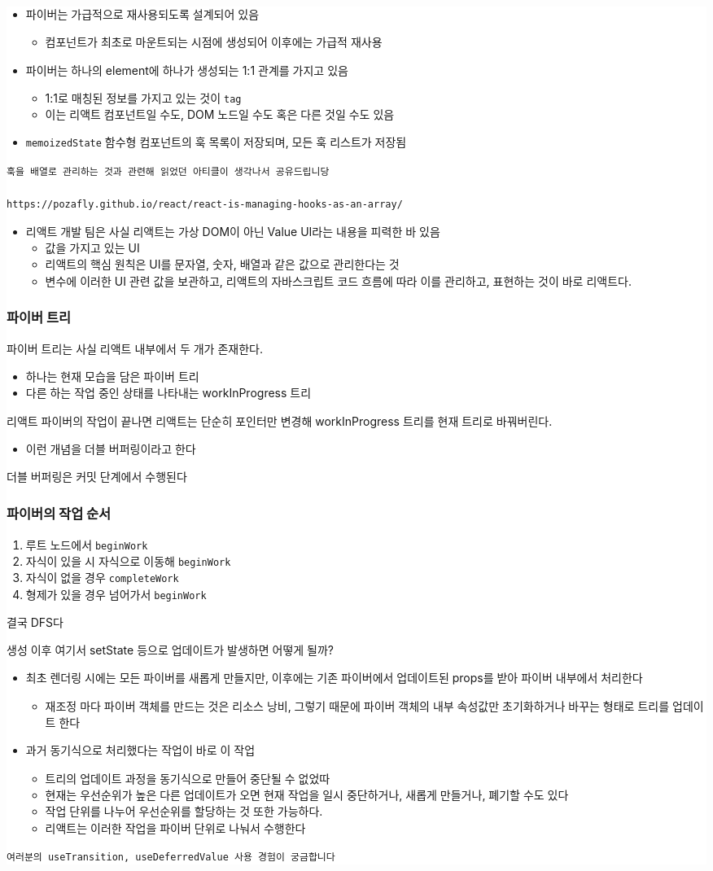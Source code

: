 * 파이버는 가급적으로 재사용되도록 설계되어 있음
  + 컴포넌트가 최초로 마운트되는 시점에 생성되어 이후에는 가급적 재사용

* 파이버는 하나의 element에 하나가 생성되는 1:1 관계를 가지고 있음
  + 1:1로 매칭된 정보를 가지고 있는 것이 `tag`
  + 이는 리액트 컴포넌트일 수도, DOM 노드일 수도 혹은 다른 것일 수도 있음

* `memoizedState` 함수형 컴포넌트의 훅 목록이 저장되며, 모든 훅 리스트가 저장됨



```
훅을 배열로 관리하는 것과 관련해 읽었던 아티클이 생각나서 공유드립니당

https://pozafly.github.io/react/react-is-managing-hooks-as-an-array/
```

* 리액트 개발 팀은 사실 리액트는 가상 DOM이 아닌 Value UI라는 내용을 피력한 바 있음
  + 값을 가지고 있는 UI
  + 리액트의 핵심 원칙은 UI를 문자열, 숫자, 배열과 같은 값으로 관리한다는 것
  + 변수에 이러한 UI 관련 값을 보관하고, 리액트의 자바스크립트 코드 흐름에 따라 이를 관리하고, 표현하는 것이 바로 리액트다.

### 파이버 트리

파이버 트리는 사실 리액트 내부에서 두 개가 존재한다.

* 하나는 현재 모습을 담은 파이버 트리
* 다른 하는 작업 중인 상태를 나타내는 workInProgress 트리

리액트 파이버의 작업이 끝나면 리액트는 단순히 포인터만 변경해 workInProgress 트리를 현재 트리로 바꿔버린다.
* 이런 개념을 더블 버퍼링이라고 한다

더블 버퍼링은 커밋 단계에서 수행된다

### 파이버의 작업 순서

1. 루트 노드에서 `beginWork`
2. 자식이 있을 시 자식으로 이동해 `beginWork`
3. 자식이 없을 경우 `completeWork`
4. 형제가 있을 경우 넘어가서 `beginWork`

결국 DFS다

생성 이후 여기서 setState 등으로 업데이트가 발생하면 어떻게 될까?

* 최초 렌더링 시에는 모든 파이버를 새롭게 만들지만, 이후에는 기존 파이버에서 업데이트된 props를 받아 파이버 내부에서 처리한다
  + 재조정 마다 파이버 객체를 만드는 것은 리소스 낭비, 그렇기 때문에 파이버 객체의 내부 속성값만 초기화하거나 바꾸는 형태로 트리를 업데이트 한다

* 과거 동기식으로 처리했다는 작업이 바로 이 작업
  + 트리의 업데이트 과정을 동기식으로 만들어 중단될 수 없었따
  + 현재는 우선순위가 높은 다른 업데이트가 오면 현재 작업을 일시 중단하거나, 새롭게 만들거나, 폐기할 수도 있다
  + 작업 단위를 나누어 우선순위를 할당하는 것 또한 가능하다.
  + 리액트는 이러한 작업을 파이버 단위로 나눠서 수행한다



```
여러분의 useTransition, useDeferredValue 사용 경험이 궁금합니다
```
